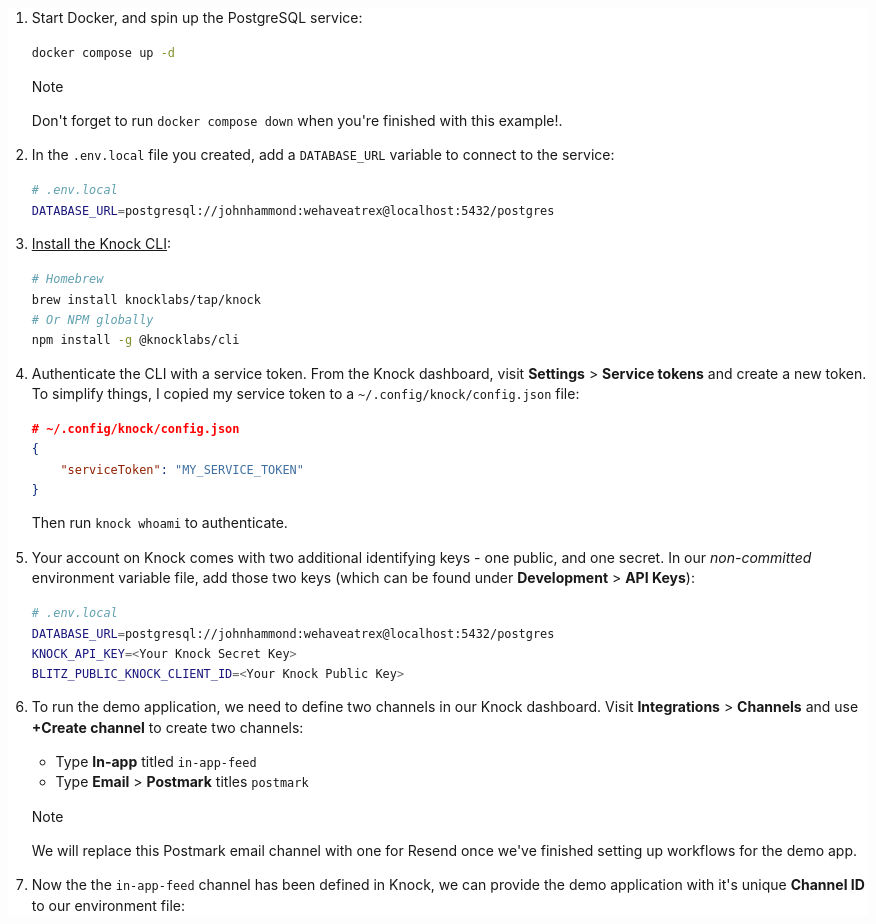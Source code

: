 1. Start Docker, and spin up the PostgreSQL service:

   ```bash
   docker compose up -d
   ```

   > [!NOTE]
   > Don't forget to run `docker compose down` when you're finished with this example!.

1. In the `.env.local` file you created, add a `DATABASE_URL` variable to connect to the service:

   ```bash
   # .env.local
   DATABASE_URL=postgresql://johnhammond:wehaveatrex@localhost:5432/postgres
   ```

1. [Install the Knock CLI](https://docs.knock.app/cli):

   ```bash
   # Homebrew
   brew install knocklabs/tap/knock
   # Or NPM globally
   npm install -g @knocklabs/cli
   ```

1. Authenticate the CLI with a service token. From the Knock dashboard, visit **Settings** > **Service tokens** and create a new token. To simplify things, I copied my service token to a `~/.config/knock/config.json` file:

   ```json
   # ~/.config/knock/config.json
   {
       "serviceToken": "MY_SERVICE_TOKEN"
   }
   ```

   Then run `knock whoami` to authenticate.

1. Your account on Knock comes with two additional identifying keys - one public, and one secret. In our _non-committed_ environment variable file, add those two keys (which can be found under **Development** > **API Keys**):

   ```bash
   # .env.local
   DATABASE_URL=postgresql://johnhammond:wehaveatrex@localhost:5432/postgres
   KNOCK_API_KEY=<Your Knock Secret Key>
   BLITZ_PUBLIC_KNOCK_CLIENT_ID=<Your Knock Public Key>
   ```

1. To run the demo application, we need to define two channels in our Knock dashboard. Visit **Integrations** > **Channels** and use **+Create channel** to create two channels:

   - Type **In-app** titled `in-app-feed`
   - Type **Email** > **Postmark** titles `postmark`

   > [!NOTE]
   > We will replace this Postmark email channel with one for Resend once we've finished setting up workflows for the demo app.

1. Now the the `in-app-feed` channel has been defined in Knock, we can provide the demo application with it's unique **Channel ID** to our environment file:
